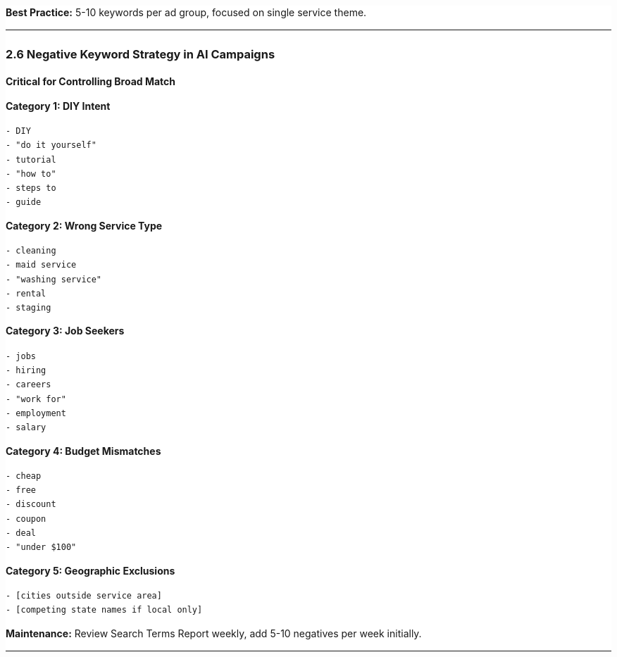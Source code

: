 **Best Practice:** 5-10 keywords per ad group, focused on single service theme.

---

### 2.6 Negative Keyword Strategy in AI Campaigns

**Critical for Controlling Broad Match**

**Category 1: DIY Intent**
```
- DIY
- "do it yourself"
- tutorial
- "how to"
- steps to
- guide
```

**Category 2: Wrong Service Type**
```
- cleaning
- maid service
- "washing service"
- rental
- staging
```

**Category 3: Job Seekers**
```
- jobs
- hiring
- careers
- "work for"
- employment
- salary
```

**Category 4: Budget Mismatches**
```
- cheap
- free
- discount
- coupon
- deal
- "under $100"
```

**Category 5: Geographic Exclusions**
```
- [cities outside service area]
- [competing state names if local only]
```

**Maintenance:** Review Search Terms Report weekly, add 5-10 negatives per week initially.

---
